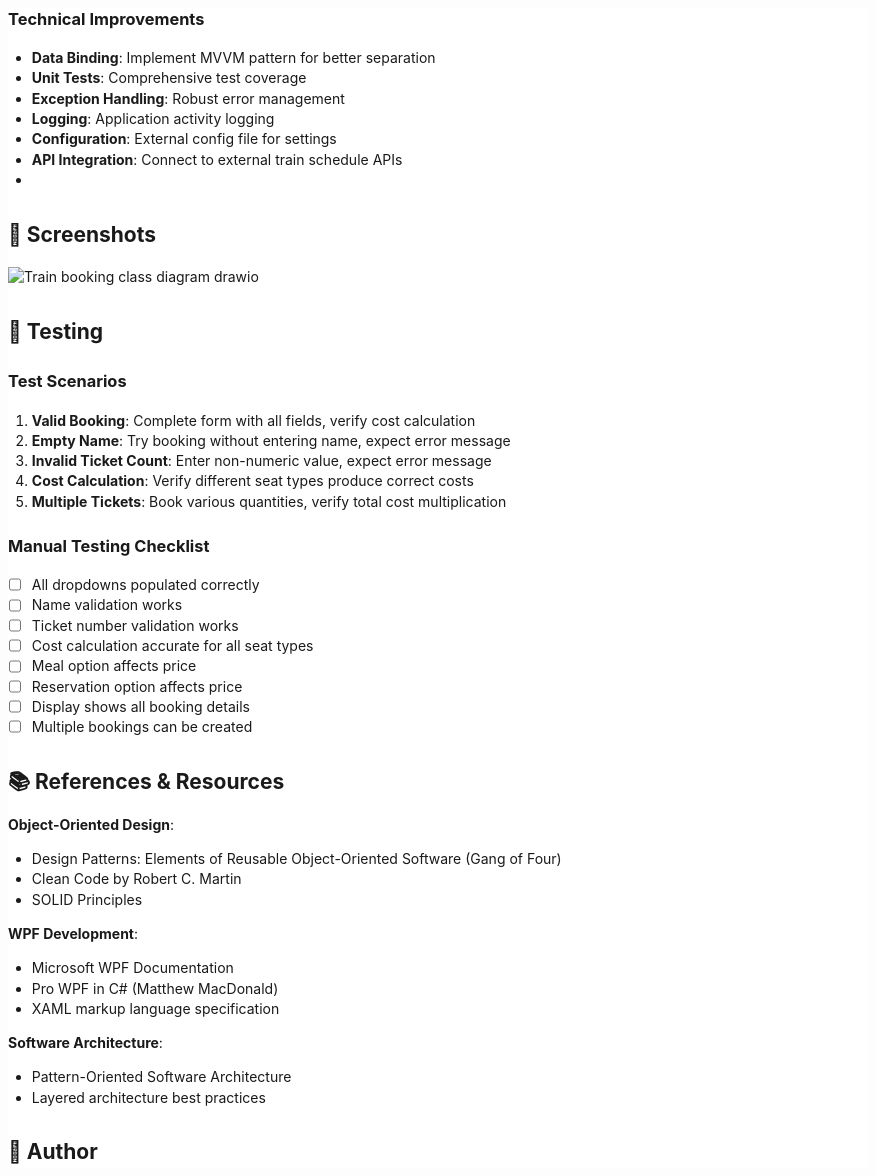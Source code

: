 ### Technical Improvements
- **Data Binding**: Implement MVVM pattern for better separation
- **Unit Tests**: Comprehensive test coverage
- **Exception Handling**: Robust error management
- **Logging**: Application activity logging
- **Configuration**: External config file for settings
- **API Integration**: Connect to external train schedule APIs
- 
## 📸 Screenshots

<img width="1306" height="2051" alt="Train booking class diagram drawio" src="https://github.com/user-attachments/assets/d13bdfe4-844c-4c1e-9043-9db6ada076f0" />

## 🧪 Testing

### Test Scenarios
1. **Valid Booking**: Complete form with all fields, verify cost calculation
2. **Empty Name**: Try booking without entering name, expect error message
3. **Invalid Ticket Count**: Enter non-numeric value, expect error message
4. **Cost Calculation**: Verify different seat types produce correct costs
5. **Multiple Tickets**: Book various quantities, verify total cost multiplication

### Manual Testing Checklist
- [ ] All dropdowns populated correctly
- [ ] Name validation works
- [ ] Ticket number validation works
- [ ] Cost calculation accurate for all seat types
- [ ] Meal option affects price
- [ ] Reservation option affects price
- [ ] Display shows all booking details
- [ ] Multiple bookings can be created

## 📚 References & Resources

**Object-Oriented Design**:
- Design Patterns: Elements of Reusable Object-Oriented Software (Gang of Four)
- Clean Code by Robert C. Martin
- SOLID Principles

**WPF Development**:
- Microsoft WPF Documentation
- Pro WPF in C# (Matthew MacDonald)
- XAML markup language specification

**Software Architecture**:
- Pattern-Oriented Software Architecture
- Layered architecture best practices

## 👤 Author
